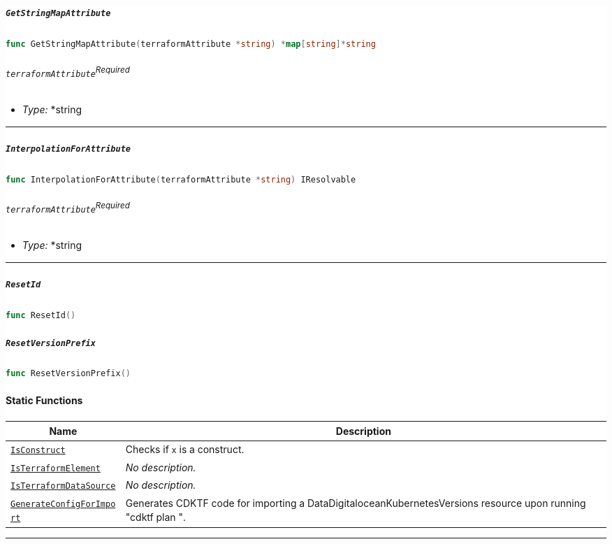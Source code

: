 ##### `GetStringMapAttribute` <a name="GetStringMapAttribute" id="@cdktf/provider-digitalocean.dataDigitaloceanKubernetesVersions.DataDigitaloceanKubernetesVersions.getStringMapAttribute"></a>

```go
func GetStringMapAttribute(terraformAttribute *string) *map[string]*string
```

###### `terraformAttribute`<sup>Required</sup> <a name="terraformAttribute" id="@cdktf/provider-digitalocean.dataDigitaloceanKubernetesVersions.DataDigitaloceanKubernetesVersions.getStringMapAttribute.parameter.terraformAttribute"></a>

- *Type:* *string

---

##### `InterpolationForAttribute` <a name="InterpolationForAttribute" id="@cdktf/provider-digitalocean.dataDigitaloceanKubernetesVersions.DataDigitaloceanKubernetesVersions.interpolationForAttribute"></a>

```go
func InterpolationForAttribute(terraformAttribute *string) IResolvable
```

###### `terraformAttribute`<sup>Required</sup> <a name="terraformAttribute" id="@cdktf/provider-digitalocean.dataDigitaloceanKubernetesVersions.DataDigitaloceanKubernetesVersions.interpolationForAttribute.parameter.terraformAttribute"></a>

- *Type:* *string

---

##### `ResetId` <a name="ResetId" id="@cdktf/provider-digitalocean.dataDigitaloceanKubernetesVersions.DataDigitaloceanKubernetesVersions.resetId"></a>

```go
func ResetId()
```

##### `ResetVersionPrefix` <a name="ResetVersionPrefix" id="@cdktf/provider-digitalocean.dataDigitaloceanKubernetesVersions.DataDigitaloceanKubernetesVersions.resetVersionPrefix"></a>

```go
func ResetVersionPrefix()
```

#### Static Functions <a name="Static Functions" id="Static Functions"></a>

| **Name** | **Description** |
| --- | --- |
| <code><a href="#@cdktf/provider-digitalocean.dataDigitaloceanKubernetesVersions.DataDigitaloceanKubernetesVersions.isConstruct">IsConstruct</a></code> | Checks if `x` is a construct. |
| <code><a href="#@cdktf/provider-digitalocean.dataDigitaloceanKubernetesVersions.DataDigitaloceanKubernetesVersions.isTerraformElement">IsTerraformElement</a></code> | *No description.* |
| <code><a href="#@cdktf/provider-digitalocean.dataDigitaloceanKubernetesVersions.DataDigitaloceanKubernetesVersions.isTerraformDataSource">IsTerraformDataSource</a></code> | *No description.* |
| <code><a href="#@cdktf/provider-digitalocean.dataDigitaloceanKubernetesVersions.DataDigitaloceanKubernetesVersions.generateConfigForImport">GenerateConfigForImport</a></code> | Generates CDKTF code for importing a DataDigitaloceanKubernetesVersions resource upon running "cdktf plan <stack-name>". |

---